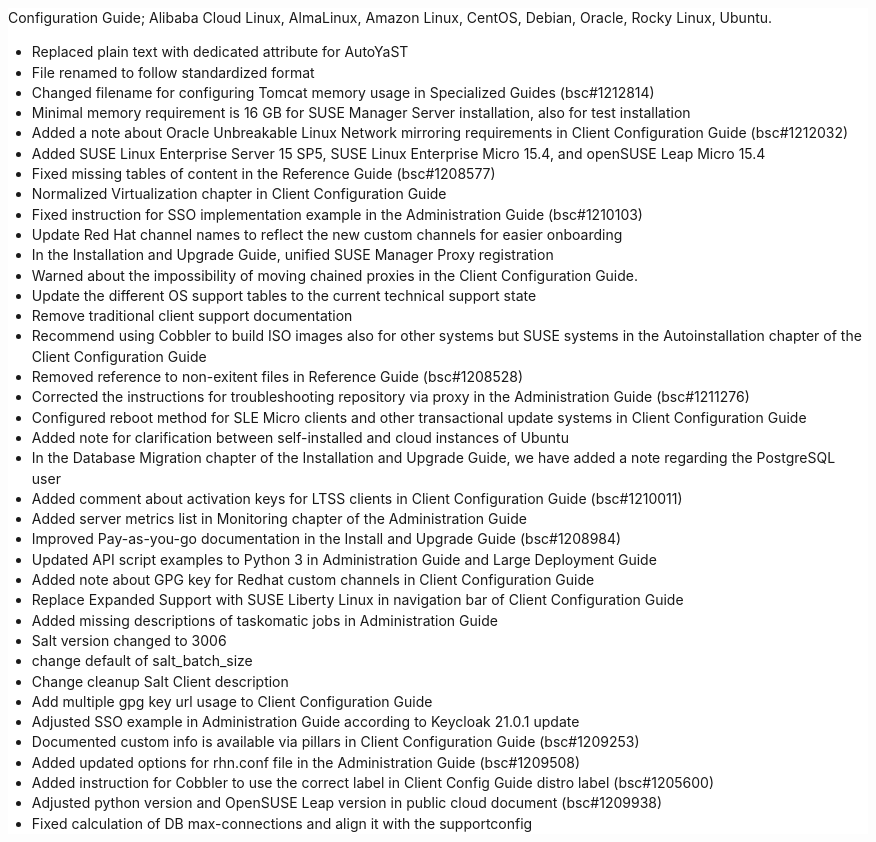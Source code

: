   Configuration Guide; Alibaba Cloud Linux, AlmaLinux, Amazon Linux,
  CentOS, Debian, Oracle, Rocky Linux, Ubuntu.
- Replaced plain text with dedicated attribute for AutoYaST
- File renamed to follow standardized format
- Changed filename for configuring Tomcat memory usage in Specialized Guides
  (bsc#1212814)
- Minimal memory requirement is 16 GB for SUSE Manager Server
  installation, also for test installation
- Added a note about Oracle Unbreakable Linux Network mirroring requirements
  in Client Configuration Guide (bsc#1212032)
- Added SUSE Linux Enterprise Server 15 SP5, SUSE Linux Enterprise Micro
  15.4, and openSUSE Leap Micro 15.4
- Fixed missing tables of content in the Reference Guide (bsc#1208577)
- Normalized Virtualization chapter in Client Configuration Guide
- Fixed instruction for SSO implementation example in the Administration
  Guide (bsc#1210103)
- Update Red Hat channel names to reflect the new custom channels for easier
  onboarding
- In the Installation and Upgrade Guide, unified SUSE Manager Proxy
  registration
- Warned about the impossibility of moving chained proxies in the
  Client Configuration Guide.
- Update the different OS support tables to the current technical support state
- Remove traditional client support documentation
- Recommend using Cobbler to build ISO images also for other systems but
  SUSE systems in the Autoinstallation chapter of the Client Configuration
  Guide
- Removed reference to non-exitent files in Reference Guide (bsc#1208528)
- Corrected the instructions for troubleshooting repository via proxy in
  the Administration Guide (bsc#1211276)
- Configured reboot method for SLE Micro clients and other transactional
  update systems in Client Configuration Guide
- Added note for clarification between self-installed and cloud instances
  of Ubuntu
- In the Database Migration chapter of the Installation and Upgrade
  Guide, we have added a note regarding the PostgreSQL user
- Added comment about activation keys for LTSS clients in Client
  Configuration Guide (bsc#1210011)
- Added server metrics list in Monitoring chapter of the Administration
  Guide
- Improved Pay-as-you-go documentation in the Install and Upgrade
  Guide (bsc#1208984)
- Updated API script examples to Python 3 in Administration Guide and
  Large Deployment Guide
- Added note about GPG key for Redhat custom channels in Client Configuration
  Guide
- Replace Expanded Support with SUSE Liberty Linux in navigation bar of
  Client Configuration Guide
- Added missing descriptions of taskomatic jobs in Administration Guide
- Salt version changed to 3006
- change default of salt_batch_size
- Change cleanup Salt Client description
- Add multiple gpg key url usage to Client Configuration Guide
- Adjusted SSO example in Administration Guide according to Keycloak 21.0.1
  update
- Documented custom info is available via pillars in Client Configuration
  Guide (bsc#1209253)
- Added updated options for rhn.conf file in the Administration Guide
  (bsc#1209508)
- Added instruction for Cobbler to use the correct label in Client Config Guide
  distro label (bsc#1205600)
- Adjusted python version and OpenSUSE Leap version in public cloud
  document (bsc#1209938)
- Fixed calculation of DB max-connections and align it with the supportconfig